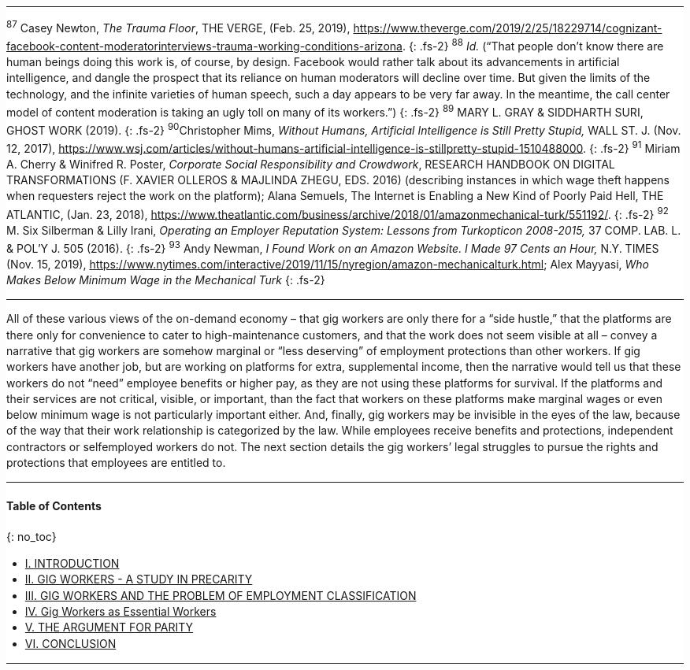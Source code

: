 ***
<sup>87</sup> Casey Newton, *The Trauma Floor*, THE VERGE, (Feb. 25, 2019), https://www.theverge.com/2019/2/25/18229714/cognizant-facebook-content-moderatorinterviews-trauma-working-conditions-arizona. 
{: .fs-2}
<sup>88</sup> *Id.* (“That people don’t know there are human beings doing this work is, of course, by design. Facebook would rather talk about its advancements in artificial intelligence, and dangle the prospect that its reliance on human moderators will decline over time. But given the limits of the technology, and the infinite varieties of human speech, such a day appears to be very far away. In the meantime, the call center model of content moderation is taking an ugly toll on many of its workers.”) 
{: .fs-2}
<sup>89</sup> MARY L. GRAY & SIDDHARTH SURI, GHOST WORK (2019). 
{: .fs-2}
<sup>90</sup>Christopher Mims, *Without Humans, Artificial Intelligence is Still Pretty Stupid,* WALL ST. J. (Nov. 12, 2017), https://www.wsj.com/articles/without-humans-artificial-intelligence-is-stillpretty-stupid-1510488000. 
{: .fs-2}
<sup>91</sup> Miriam A. Cherry & Winifred R. Poster, *Corporate Social Responsibility and Crowdwork*, RESEARCH HANDBOOK ON DIGITAL TRANSFORMATIONS (F. XAVIER OLLEROS & MAJLINDA ZHEGU, EDS. 2016) (describing instances in which wage theft happens when requesters reject the work on the platform); Alana Semuels, The Internet is Enabling a New Kind of Poorly Paid Hell, THE ATLANTIC, (Jan. 23, 2018), https://www.theatlantic.com/business/archive/2018/01/amazonmechanical-turk/551192/. 
{: .fs-2}
<sup>92</sup> M. Six Silberman & Lilly Irani, *Operating an Employer Reputation System: Lessons from Turkopticon 2008-2015,* 37 COMP. LAB. L. & POL’Y J. 505 (2016). 
{: .fs-2}
<sup>93</sup> Andy Newman, *I Found Work on an Amazon Website. I Made 97 Cents an Hour,* N.Y. TIMES (Nov. 15, 2019), https://www.nytimes.com/interactive/2019/11/15/nyregion/amazon-mechanicalturk.html; Alex Mayyasi, *Who Makes Below Minimum Wage in the Mechanical Turk*
{: .fs-2}
***

All of these various views of the on-demand economy – that gig workers are only there for a “side hustle,” that the platforms are there only for convenience to cater to high-maintenance customers, and that the work does not seem visible at all – convey a narrative that gig workers are somehow marginal or “less deserving” of employment protections than other workers. If gig workers have another job, but are working on platforms for extra, supplemental income, then the narrative would tell us that these workers do not “need” employee benefits or higher pay, as they are not using these platforms for survival. If the platforms and their services are not critical, visible, or important, than the fact that workers on these platforms make marginal wages or even below minimum wage is not particularly important either. And, finally, gig workers may be invisible in the eyes of the law, because of the way that their work relationship is categorized by the law. While employees receive benefits and protections, independent contractors or selfemployed workers do not. The next section details the gig workers’ legal struggles to pursue the rights and protections that employees are entitled to.

***

#### Table of Contents
{: no_toc}

<ul><li> <a href="/docs/work/employment-status-for-essential-workers-the-case-for-gig-worker-parity-1/">I. INTRODUCTION</a></li><li> <a href="/docs/work/employment-status-for-essential-workers-the-case-for-gig-worker-parity-2/">II. GIG WORKERS - A STUDY IN PRECARITY</a></li><li> <a href="/docs/work/employment-status-for-essential-workers-the-case-for-gig-worker-parity-3/">III. GIG WORKERS AND THE PROBLEM OF EMPLOYMENT CLASSIFICATION</a></li><li> <a href="/docs/work/employment-status-for-essential-workers-the-case-for-gig-worker-parity-4/">IV. Gig Workers as Essential Workers</a></li><li> <a href="/docs/work/employment-status-for-essential-workers-the-case-for-gig-worker-parity-5/">V. THE ARGUMENT FOR PARITY</a></li><li> <a href="/docs/work/employment-status-for-essential-workers-the-case-for-gig-worker-parity-6/">VI. CONCLUSION</a></li></ul>

***

</div>
